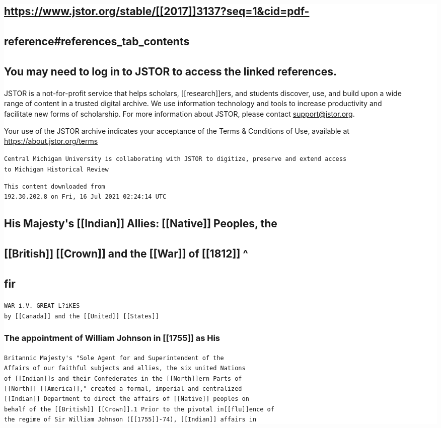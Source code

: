 ## https://www.jstor.org/stable/[[2017]]3137?seq=1&cid=pdf-

## reference#references\_tab\_contents

## You may need to log in to JSTOR to access the linked references.

JSTOR is a not-for-profit service that helps scholars, [[research]]ers, and students discover, use, and build upon a wide  
range of content in a trusted digital archive. We use information technology and tools to increase productivity and  
facilitate new forms of scholarship. For more information about JSTOR, please contact support@jstor.org.

Your use of the JSTOR archive indicates your acceptance of the Terms & Conditions of Use, available at  
https://about.jstor.org/terms

```
Central Michigan University is collaborating with JSTOR to digitize, preserve and extend access
to Michigan Historical Review
```

```
This content downloaded from
192.30.202.8 on Fri, 16 Jul 2021 02:24:14 UTC
```

## His Majesty's [[Indian]] Allies: [[Native]] Peoples, the

## [[British]] [[Crown]] and the [[War]] of [[1812]] ^

## fir

```
WAR i.V. GREAT L?iKES
by [[Canada]] and the [[United]] [[States]]
```

### The appointment of William Johnson in [[1755]] as His

```
Britannic Majesty's "Sole Agent for and Superintendent of the
Affairs of our faithful subjects and allies, the six united Nations
of [[Indian]]s and their Confederates in the [[North]]ern Parts of
[[North]] [[America]]," created a formal, imperial and centralized
[[Indian]] Department to direct the affairs of [[Native]] peoples on
behalf of the [[British]] [[Crown]].1 Prior to the pivotal in[[flu]]ence of
the regime of Sir William Johnson ([[1755]]-74), [[Indian]] affairs in
```
